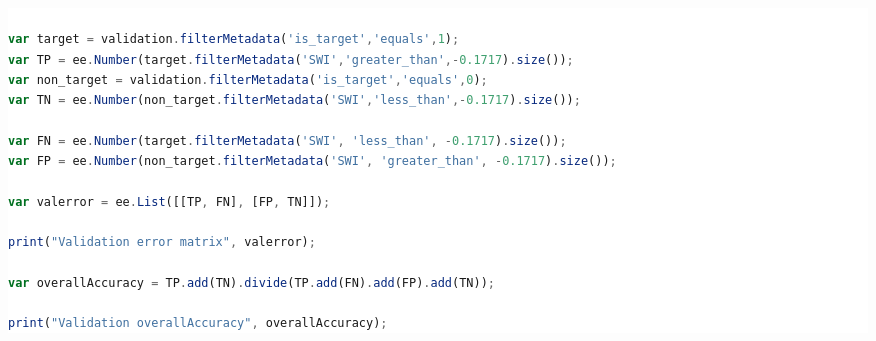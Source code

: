 ```javascript

var target = validation.filterMetadata('is_target','equals',1);
var TP = ee.Number(target.filterMetadata('SWI','greater_than',-0.1717).size());
var non_target = validation.filterMetadata('is_target','equals',0);
var TN = ee.Number(non_target.filterMetadata('SWI','less_than',-0.1717).size());

var FN = ee.Number(target.filterMetadata('SWI', 'less_than', -0.1717).size());
var FP = ee.Number(non_target.filterMetadata('SWI', 'greater_than', -0.1717).size());

var valerror = ee.List([[TP, FN], [FP, TN]]);

print("Validation error matrix", valerror);

var overallAccuracy = TP.add(TN).divide(TP.add(FN).add(FP).add(TN));

print("Validation overallAccuracy", overallAccuracy);


```


 
